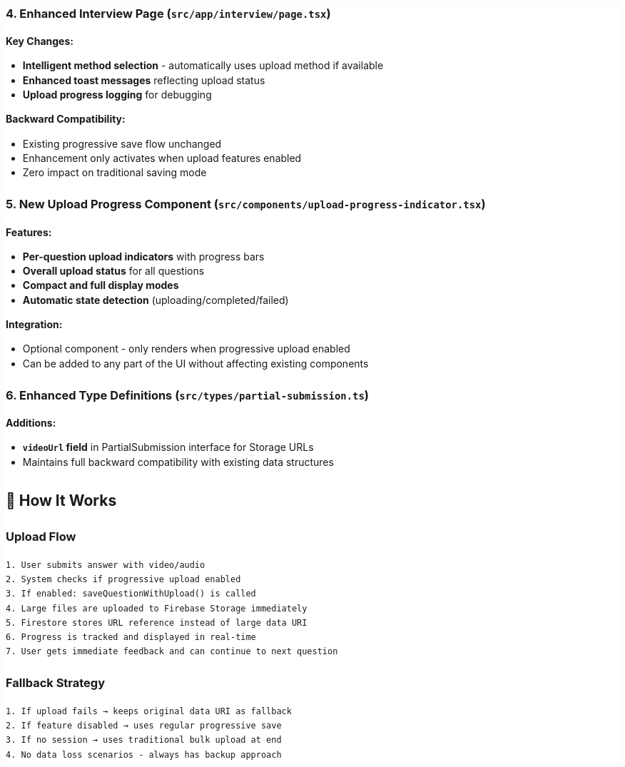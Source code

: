 ### 4. Enhanced Interview Page (`src/app/interview/page.tsx`)

**Key Changes:**
- **Intelligent method selection** - automatically uses upload method if available
- **Enhanced toast messages** reflecting upload status
- **Upload progress logging** for debugging

**Backward Compatibility:**
- Existing progressive save flow unchanged
- Enhancement only activates when upload features enabled
- Zero impact on traditional saving mode

### 5. New Upload Progress Component (`src/components/upload-progress-indicator.tsx`)

**Features:**
- **Per-question upload indicators** with progress bars
- **Overall upload status** for all questions
- **Compact and full display modes**
- **Automatic state detection** (uploading/completed/failed)

**Integration:**
- Optional component - only renders when progressive upload enabled
- Can be added to any part of the UI without affecting existing components

### 6. Enhanced Type Definitions (`src/types/partial-submission.ts`)

**Additions:**
- **`videoUrl` field** in PartialSubmission interface for Storage URLs
- Maintains full backward compatibility with existing data structures

## 🔧 How It Works

### Upload Flow
```
1. User submits answer with video/audio
2. System checks if progressive upload enabled
3. If enabled: saveQuestionWithUpload() is called
4. Large files are uploaded to Firebase Storage immediately
5. Firestore stores URL reference instead of large data URI
6. Progress is tracked and displayed in real-time
7. User gets immediate feedback and can continue to next question
```

### Fallback Strategy
```
1. If upload fails → keeps original data URI as fallback
2. If feature disabled → uses regular progressive save
3. If no session → uses traditional bulk upload at end
4. No data loss scenarios - always has backup approach
```
